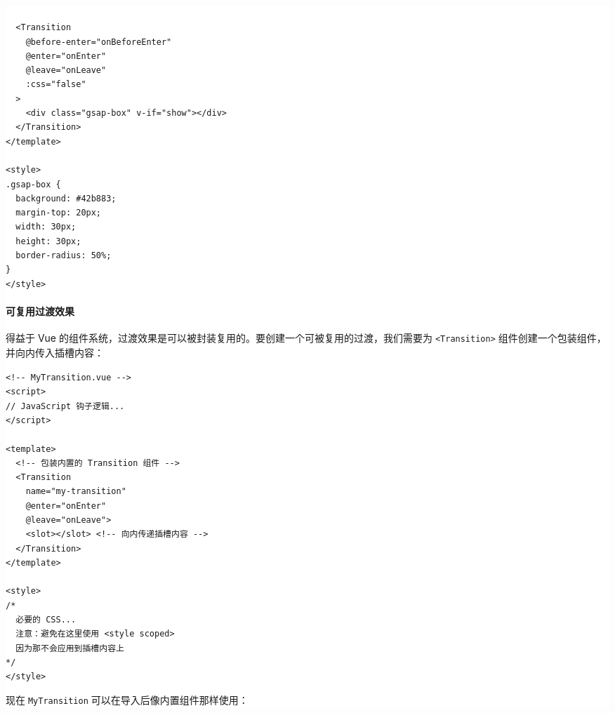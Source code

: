```vue

  <Transition
    @before-enter="onBeforeEnter"
    @enter="onEnter"
    @leave="onLeave"
    :css="false"
  >
    <div class="gsap-box" v-if="show"></div>
  </Transition>
</template>

<style>
.gsap-box {
  background: #42b883;
  margin-top: 20px;
  width: 30px;
  height: 30px;
  border-radius: 50%;
}
</style>
```

#### 可复用过渡效果

得益于 Vue 的组件系统，过渡效果是可以被封装复用的。要创建一个可被复用的过渡，我们需要为 `<Transition>` 组件创建一个包装组件，并向内传入插槽内容：

```vue
<!-- MyTransition.vue -->
<script>
// JavaScript 钩子逻辑...
</script>

<template>
  <!-- 包装内置的 Transition 组件 -->
  <Transition
    name="my-transition"
    @enter="onEnter"
    @leave="onLeave">
    <slot></slot> <!-- 向内传递插槽内容 -->
  </Transition>
</template>

<style>
/*
  必要的 CSS...
  注意：避免在这里使用 <style scoped>
  因为那不会应用到插槽内容上
*/
</style>
```

现在 `MyTransition` 可以在导入后像内置组件那样使用：

